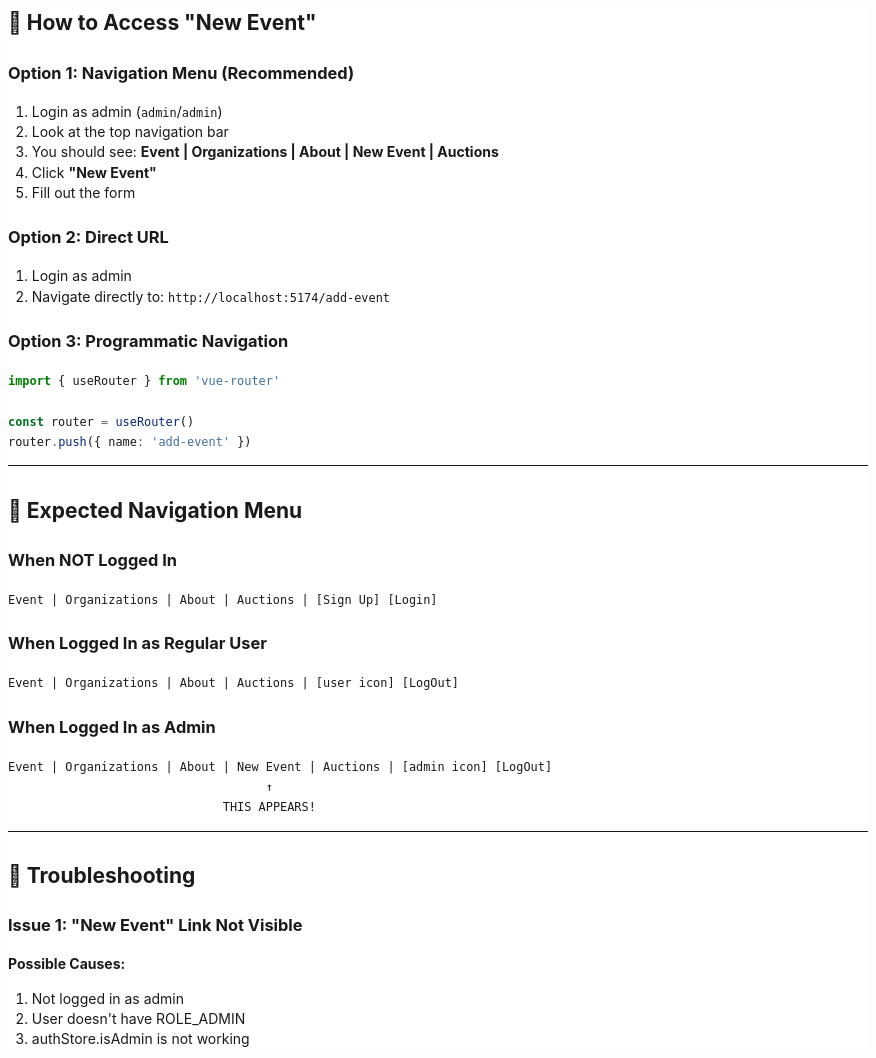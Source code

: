 
## 🧭 How to Access "New Event"

### Option 1: Navigation Menu (Recommended)
1. Login as admin (`admin`/`admin`)
2. Look at the top navigation bar
3. You should see: **Event | Organizations | About | New Event | Auctions**
4. Click **"New Event"**
5. Fill out the form

### Option 2: Direct URL
1. Login as admin
2. Navigate directly to: `http://localhost:5174/add-event`

### Option 3: Programmatic Navigation
```typescript
import { useRouter } from 'vue-router'

const router = useRouter()
router.push({ name: 'add-event' })
```

---

## 📝 Expected Navigation Menu

### When NOT Logged In
```
Event | Organizations | About | Auctions | [Sign Up] [Login]
```

### When Logged In as Regular User
```
Event | Organizations | About | Auctions | [user icon] [LogOut]
```

### When Logged In as Admin
```
Event | Organizations | About | New Event | Auctions | [admin icon] [LogOut]
                                    ↑
                              THIS APPEARS!
```

---

## 🐛 Troubleshooting

### Issue 1: "New Event" Link Not Visible

**Possible Causes:**
1. Not logged in as admin
2. User doesn't have ROLE_ADMIN
3. authStore.isAdmin is not working
